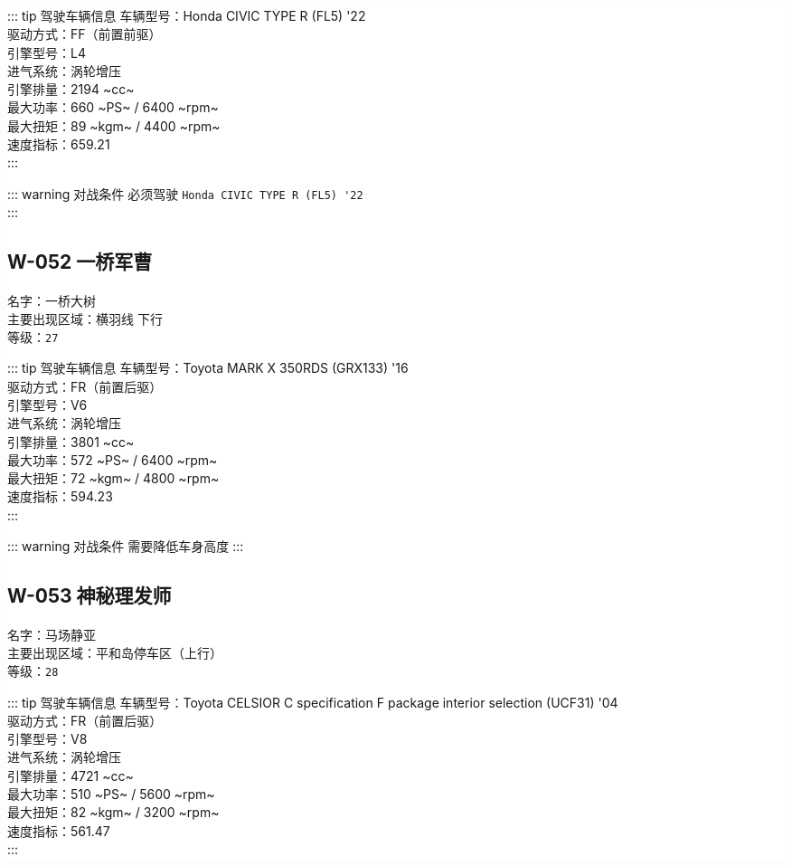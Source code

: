 ::: tip 驾驶车辆信息
车辆型号：Honda CIVIC TYPE R (FL5) '22  
驱动方式：FF（前置前驱）  
引擎型号：L4  
进气系统：涡轮增压  
引擎排量：2194 ~cc~  
最大功率：660 ~PS~ / 6400 ~rpm~  
最大扭矩：89 ~kgm~ / 4400 ~rpm~  
速度指标：659.21  
:::

::: warning 对战条件
必须驾驶 `Honda CIVIC TYPE R (FL5) '22`  
:::

## W-052 一桥军曹

名字：一桥大树  
主要出现区域：横羽线 下行  
等级：`27`  

::: tip 驾驶车辆信息
车辆型号：Toyota MARK X 350RDS (GRX133) '16  
驱动方式：FR（前置后驱）  
引擎型号：V6  
进气系统：涡轮增压  
引擎排量：3801 ~cc~  
最大功率：572 ~PS~ / 6400 ~rpm~  
最大扭矩：72 ~kgm~ / 4800 ~rpm~  
速度指标：594.23  
:::

::: warning 对战条件
需要降低车身高度
:::

## W-053 神秘理发师

名字：马场静亚  
主要出现区域：平和岛停车区（上行）  
等级：`28`  

::: tip 驾驶车辆信息
车辆型号：Toyota CELSIOR C specification F package interior selection (UCF31) '04  
驱动方式：FR（前置后驱）  
引擎型号：V8  
进气系统：涡轮增压  
引擎排量：4721 ~cc~  
最大功率：510 ~PS~ / 5600 ~rpm~  
最大扭矩：82 ~kgm~ / 3200 ~rpm~  
速度指标：561.47  
:::
